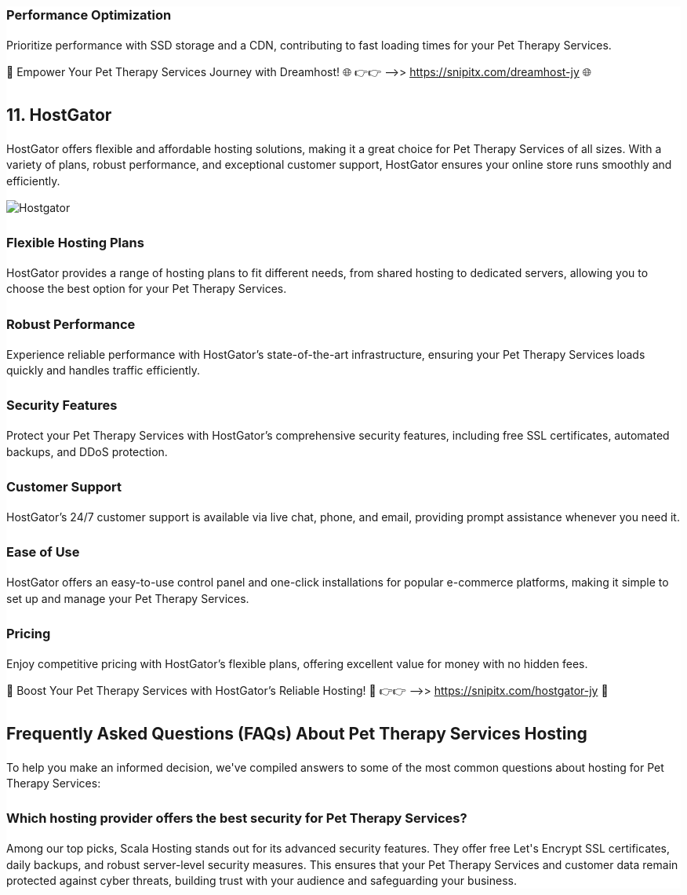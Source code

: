 ### Performance Optimization
Prioritize performance with SSD storage and a CDN, contributing to fast loading times for your Pet Therapy Services.

🚀 Empower Your Pet Therapy Services Journey with Dreamhost! 🌐
👉👉 -->> https://snipitx.com/dreamhost-jy 🌐

## 11. HostGator

HostGator offers flexible and affordable hosting solutions, making it a great choice for Pet Therapy Services of all sizes. With a variety of plans, robust performance, and exceptional customer support, HostGator ensures your online store runs smoothly and efficiently.

![Hostgator](https://i.imgur.com/SNC0dSu.jpeg "Hostgator Hosting")

### Flexible Hosting Plans
HostGator provides a range of hosting plans to fit different needs, from shared hosting to dedicated servers, allowing you to choose the best option for your Pet Therapy Services.

### Robust Performance
Experience reliable performance with HostGator’s state-of-the-art infrastructure, ensuring your Pet Therapy Services loads quickly and handles traffic efficiently.

### Security Features
Protect your Pet Therapy Services with HostGator’s comprehensive security features, including free SSL certificates, automated backups, and DDoS protection.

### Customer Support
HostGator’s 24/7 customer support is available via live chat, phone, and email, providing prompt assistance whenever you need it.

### Ease of Use
HostGator offers an easy-to-use control panel and one-click installations for popular e-commerce platforms, making it simple to set up and manage your Pet Therapy Services.

### Pricing
Enjoy competitive pricing with HostGator’s flexible plans, offering excellent value for money with no hidden fees.

🌟 Boost Your Pet Therapy Services with HostGator’s Reliable Hosting! 🚀
👉👉 -->> https://snipitx.com/hostgator-jy 🚀

## Frequently Asked Questions (FAQs) About Pet Therapy Services Hosting

To help you make an informed decision, we've compiled answers to some of the most common questions about hosting for Pet Therapy Services:

### Which hosting provider offers the best security for Pet Therapy Services? 
Among our top picks, Scala Hosting stands out for its advanced security features. They offer free Let's Encrypt SSL certificates, daily backups, and robust server-level security measures. This ensures that your Pet Therapy Services and customer data remain protected against cyber threats, building trust with your audience and safeguarding your business.

